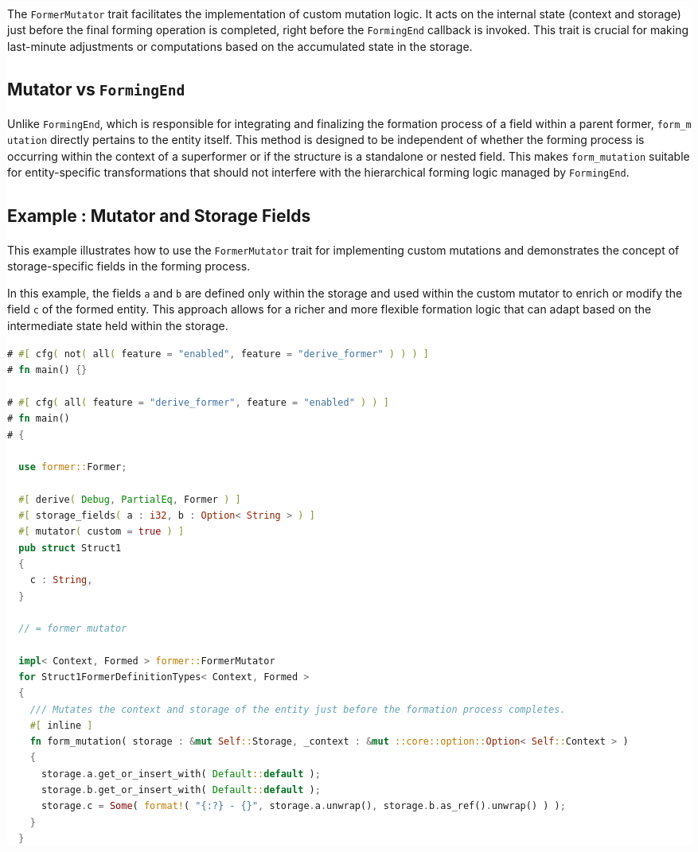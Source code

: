 The `FormerMutator` trait facilitates the implementation of custom mutation logic. It acts on the internal
state (context and storage) just before the final forming operation is completed, right before the `FormingEnd`
callback is invoked. This trait is crucial for making last-minute adjustments or computations based on the
accumulated state in the storage.

## Mutator vs `FormingEnd`

Unlike `FormingEnd`, which is responsible for integrating and finalizing the formation process of a field within
a parent former, `form_mutation` directly pertains to the entity itself. This method is designed to be independent
of whether the forming process is occurring within the context of a superformer or if the structure is a standalone
or nested field. This makes `form_mutation` suitable for entity-specific transformations that should not interfere
with the hierarchical forming logic managed by `FormingEnd`.

## Example : Mutator and Storage Fields

This example illustrates how to use the `FormerMutator` trait for implementing custom mutations
and demonstrates the concept of storage-specific fields in the forming process.

In this example, the fields `a` and `b` are defined only within the storage and used
within the custom mutator to enrich or modify the field `c` of the formed entity. This approach
allows for a richer and more flexible formation logic that can adapt based on the intermediate state
held within the storage.

```rust
# #[ cfg( not( all( feature = "enabled", feature = "derive_former" ) ) ) ]
# fn main() {}

# #[ cfg( all( feature = "derive_former", feature = "enabled" ) ) ]
# fn main()
# {

  use former::Former;

  #[ derive( Debug, PartialEq, Former ) ]
  #[ storage_fields( a : i32, b : Option< String > ) ]
  #[ mutator( custom = true ) ]
  pub struct Struct1
  {
    c : String,
  }

  // = former mutator

  impl< Context, Formed > former::FormerMutator
  for Struct1FormerDefinitionTypes< Context, Formed >
  {
    /// Mutates the context and storage of the entity just before the formation process completes.
    #[ inline ]
    fn form_mutation( storage : &mut Self::Storage, _context : &mut ::core::option::Option< Self::Context > )
    {
      storage.a.get_or_insert_with( Default::default );
      storage.b.get_or_insert_with( Default::default );
      storage.c = Some( format!( "{:?} - {}", storage.a.unwrap(), storage.b.as_ref().unwrap() ) );
    }
  }
```